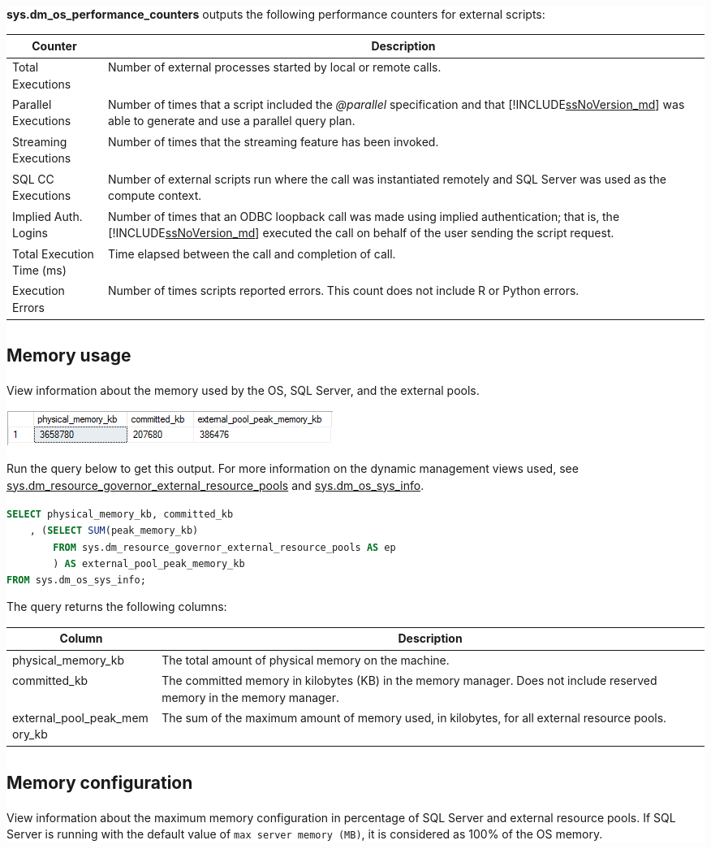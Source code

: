 **sys.dm_os_performance_counters** outputs the following performance counters for external scripts:

| Counter | Description |
|---------|-------------|
| Total Executions | Number of external processes started by local or remote calls. |
| Parallel Executions | Number of times that a script included the _\@parallel_ specification and that [!INCLUDE[ssNoVersion_md](../../includes/ssnoversion-md.md)] was able to generate and use a parallel query plan. |
| Streaming Executions | Number of times that the streaming feature has been invoked. |
| SQL CC Executions | Number of external scripts run where the call was instantiated remotely and SQL Server was used as the compute context. |
| Implied Auth. Logins | Number of times that an ODBC loopback call was made using implied authentication; that is, the [!INCLUDE[ssNoVersion_md](../../includes/ssnoversion-md.md)] executed the call on behalf of the user sending the script request. |
| Total Execution Time (ms) | Time elapsed between the call and completion of call. |
| Execution Errors | Number of times scripts reported errors. This count does not include R or Python errors. |

## Memory usage

View information about the memory used by the OS, SQL Server, and the external pools.

![Output from the memory usage query](media/dmv-memory-usage.png "Output from the memory usage query")

Run the query below to get this output. For more information on the dynamic management views used, see [sys.dm_resource_governor_external_resource_pools](../../relational-databases/system-dynamic-management-views/sys-dm-resource-governor-external-resource-pools.md) and [sys.dm_os_sys_info](../../relational-databases/system-dynamic-management-views/sys-dm-os-sys-info-transact-sql.md).

```sql
SELECT physical_memory_kb, committed_kb
    , (SELECT SUM(peak_memory_kb)
        FROM sys.dm_resource_governor_external_resource_pools AS ep
        ) AS external_pool_peak_memory_kb
FROM sys.dm_os_sys_info;
```

The query returns the following columns:

| Column | Description |
|--------|-------------|
| physical_memory_kb | The total amount of physical memory on the machine. |
| committed_kb | The committed memory in kilobytes (KB) in the memory manager. Does not include reserved memory in the memory manager. |
| external_pool_peak_memory_kb | The sum of the maximum amount of memory used, in kilobytes, for all external resource pools. |

## Memory configuration

View information about the maximum memory configuration in percentage of SQL Server and external resource pools. If SQL Server is running with the default value of `max server memory (MB)`, it is considered as 100% of the OS memory.
